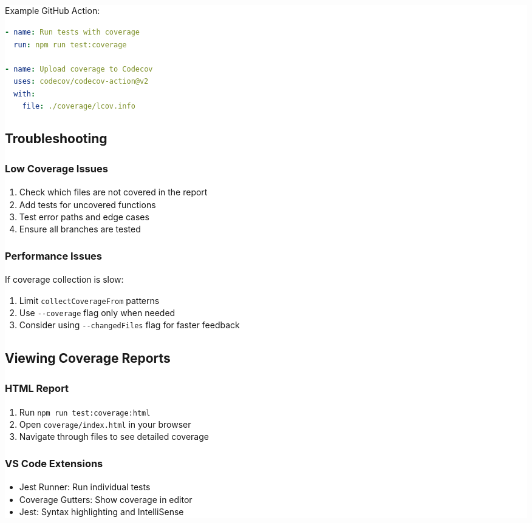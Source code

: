 Example GitHub Action:
```yaml
- name: Run tests with coverage
  run: npm run test:coverage

- name: Upload coverage to Codecov
  uses: codecov/codecov-action@v2
  with:
    file: ./coverage/lcov.info
```

## Troubleshooting

### Low Coverage Issues
1. Check which files are not covered in the report
2. Add tests for uncovered functions
3. Test error paths and edge cases
4. Ensure all branches are tested

### Performance Issues
If coverage collection is slow:
1. Limit `collectCoverageFrom` patterns
2. Use `--coverage` flag only when needed
3. Consider using `--changedFiles` flag for faster feedback

## Viewing Coverage Reports

### HTML Report
1. Run `npm run test:coverage:html`
2. Open `coverage/index.html` in your browser
3. Navigate through files to see detailed coverage

### VS Code Extensions
- Jest Runner: Run individual tests
- Coverage Gutters: Show coverage in editor
- Jest: Syntax highlighting and IntelliSense
